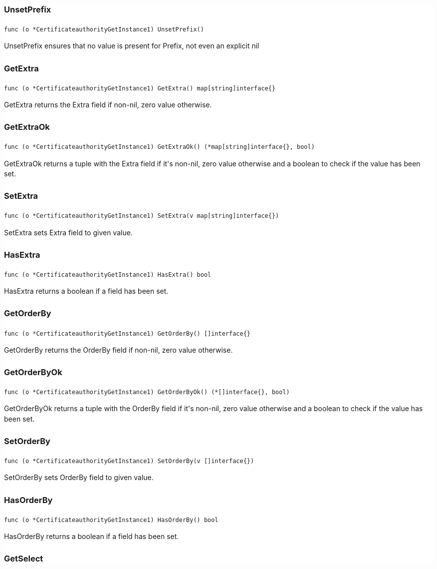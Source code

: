 ### UnsetPrefix
`func (o *CertificateauthorityGetInstance1) UnsetPrefix()`

UnsetPrefix ensures that no value is present for Prefix, not even an explicit nil
### GetExtra

`func (o *CertificateauthorityGetInstance1) GetExtra() map[string]interface{}`

GetExtra returns the Extra field if non-nil, zero value otherwise.

### GetExtraOk

`func (o *CertificateauthorityGetInstance1) GetExtraOk() (*map[string]interface{}, bool)`

GetExtraOk returns a tuple with the Extra field if it's non-nil, zero value otherwise
and a boolean to check if the value has been set.

### SetExtra

`func (o *CertificateauthorityGetInstance1) SetExtra(v map[string]interface{})`

SetExtra sets Extra field to given value.

### HasExtra

`func (o *CertificateauthorityGetInstance1) HasExtra() bool`

HasExtra returns a boolean if a field has been set.

### GetOrderBy

`func (o *CertificateauthorityGetInstance1) GetOrderBy() []interface{}`

GetOrderBy returns the OrderBy field if non-nil, zero value otherwise.

### GetOrderByOk

`func (o *CertificateauthorityGetInstance1) GetOrderByOk() (*[]interface{}, bool)`

GetOrderByOk returns a tuple with the OrderBy field if it's non-nil, zero value otherwise
and a boolean to check if the value has been set.

### SetOrderBy

`func (o *CertificateauthorityGetInstance1) SetOrderBy(v []interface{})`

SetOrderBy sets OrderBy field to given value.

### HasOrderBy

`func (o *CertificateauthorityGetInstance1) HasOrderBy() bool`

HasOrderBy returns a boolean if a field has been set.

### GetSelect
